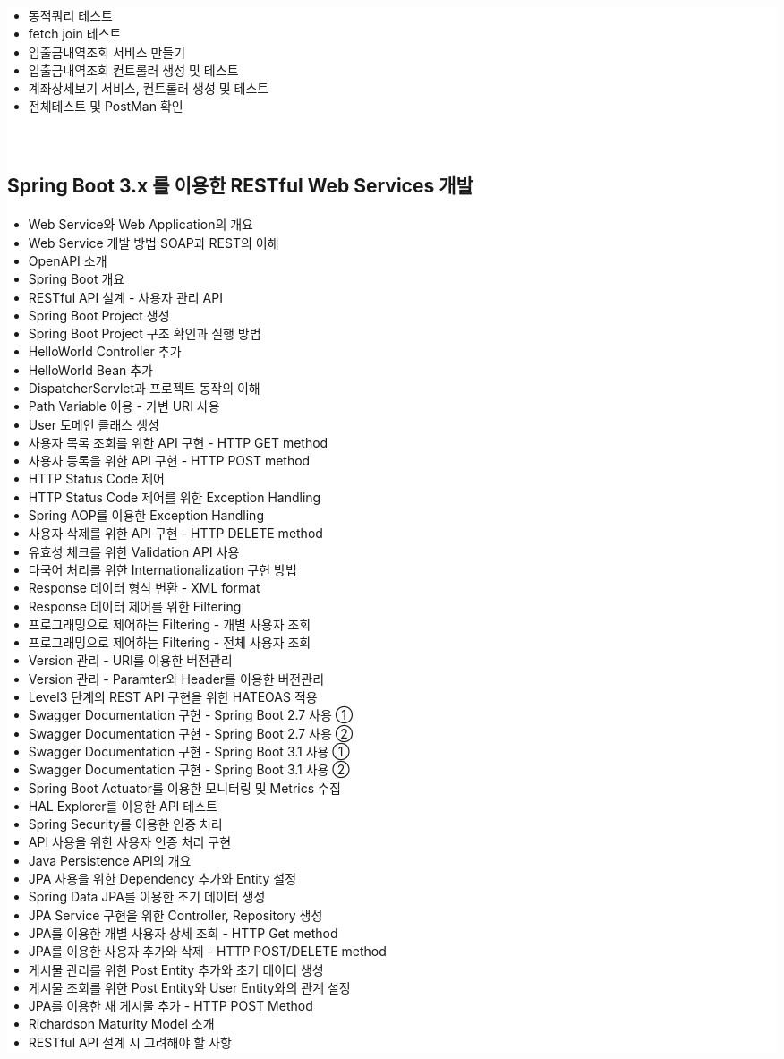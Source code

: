 - 동적쿼리 테스트
- fetch join 테스트
- 입출금내역조회 서비스 만들기
- 입출금내역조회 컨트롤러 생성 및 테스트
- 계좌상세보기 서비스, 컨트롤러 생성 및 테스트
- 전체테스트 및 PostMan 확인

<br>

## Spring Boot 3.x 를 이용한 RESTful Web Services 개발
- Web Service와 Web Application의 개요
- Web Service 개발 방법 SOAP과 REST의 이해
- OpenAPI 소개
- Spring Boot 개요
- RESTful API 설계 - 사용자 관리 API
- Spring Boot Project 생성
- Spring Boot Project 구조 확인과 실행 방법
- HelloWorld Controller 추가
- HelloWorld Bean 추가
- DispatcherServlet과 프로젝트 동작의 이해
- Path Variable 이용 - 가변 URI 사용
- User 도메인 클래스 생성
- 사용자 목록 조회를 위한 API 구현 - HTTP GET method
- 사용자 등록을 위한 API 구현 - HTTP POST method
- HTTP Status Code 제어
- HTTP Status Code 제어를 위한 Exception Handling
- Spring AOP를 이용한 Exception Handling
- 사용자 삭제를 위한 API 구현 - HTTP DELETE method
- 유효성 체크를 위한 Validation API 사용
- 다국어 처리를 위한 Internationalization 구현 방법
- Response 데이터 형식 변환 - XML format
- Response 데이터 제어를 위한 Filtering
- 프로그래밍으로 제어하는 Filtering - 개별 사용자 조회
- 프로그래밍으로 제어하는 Filtering - 전체 사용자 조회
- Version 관리 - URI를 이용한 버전관리
- Version 관리 - Paramter와 Header를 이용한 버전관리
- Level3 단계의 REST API 구현을 위한 HATEOAS 적용
- Swagger Documentation 구현 - Spring Boot 2.7 사용 ①
- Swagger Documentation 구현 - Spring Boot 2.7 사용 ②
- Swagger Documentation 구현 - Spring Boot 3.1 사용 ①
- Swagger Documentation 구현 - Spring Boot 3.1 사용 ②
- Spring Boot Actuator를 이용한 모니터링 및 Metrics 수집
- HAL Explorer를 이용한 API 테스트
- Spring Security를 이용한 인증 처리
- API 사용을 위한 사용자 인증 처리 구현
- Java Persistence API의 개요
- JPA 사용을 위한 Dependency 추가와 Entity 설정
- Spring Data JPA를 이용한 초기 데이터 생성
- JPA Service 구현을 위한 Controller, Repository 생성
- JPA를 이용한 개별 사용자 상세 조회 - HTTP Get method
- JPA를 이용한 사용자 추가와 삭제 - HTTP POST/DELETE method
- 게시물 관리를 위한 Post Entity 추가와 초기 데이터 생성
- 게시물 조회를 위한 Post Entity와 User Entity와의 관계 설정
- JPA를 이용한 새 게시물 추가 - HTTP POST Method
- Richardson Maturity Model 소개
- RESTful API 설계 시 고려해야 할 사항
